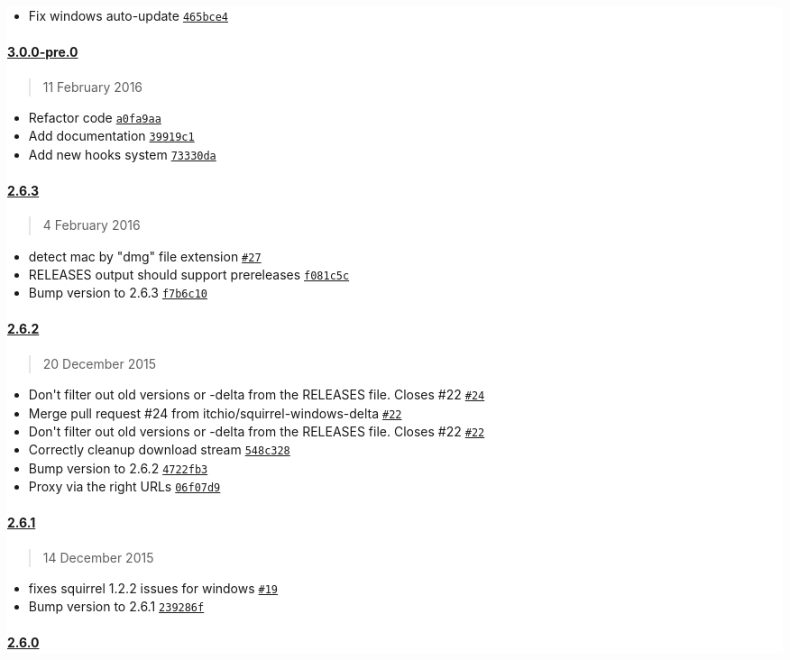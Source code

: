 - Fix windows auto-update [`465bce4`](https://github.com/pzrq/nuts/commit/465bce468c500c787c6d8cea5287d9813278f0b3)

#### [3.0.0-pre.0](https://github.com/pzrq/nuts/compare/2.6.3...3.0.0-pre.0)

> 11 February 2016

- Refactor code [`a0fa9aa`](https://github.com/pzrq/nuts/commit/a0fa9aa962736408ad793e68023cb832869b7842)
- Add documentation [`39919c1`](https://github.com/pzrq/nuts/commit/39919c18f4df1348ad0f81a04844e4f012472ef7)
- Add new hooks system [`73330da`](https://github.com/pzrq/nuts/commit/73330da968de5cba63bfa1516d560697f036d2df)

#### [2.6.3](https://github.com/pzrq/nuts/compare/2.6.2...2.6.3)

> 4 February 2016

- detect mac by "dmg" file extension [`#27`](https://github.com/pzrq/nuts/pull/27)
- RELEASES output should support prereleases [`f081c5c`](https://github.com/pzrq/nuts/commit/f081c5c5afd36c23cf480e10c1b461cc7a7e5aeb)
- Bump version to 2.6.3 [`f7b6c10`](https://github.com/pzrq/nuts/commit/f7b6c102f301235b0b2882d184eeeb078999662c)

#### [2.6.2](https://github.com/pzrq/nuts/compare/2.6.1...2.6.2)

> 20 December 2015

- Don't filter out old versions or -delta from the RELEASES file. Closes #22 [`#24`](https://github.com/pzrq/nuts/pull/24)
- Merge pull request #24 from itchio/squirrel-windows-delta [`#22`](https://github.com/pzrq/nuts/issues/22)
- Don't filter out old versions or -delta from the RELEASES file. Closes #22 [`#22`](https://github.com/pzrq/nuts/issues/22)
- Correctly cleanup download stream [`548c328`](https://github.com/pzrq/nuts/commit/548c328ccd158e306907db06b96bc5d9840ab567)
- Bump version to 2.6.2 [`4722fb3`](https://github.com/pzrq/nuts/commit/4722fb3908708096b6fb10b08ff985cda712aea2)
- Proxy via the right URLs [`06f07d9`](https://github.com/pzrq/nuts/commit/06f07d96ce332f26b44b999af577f0db071d2d79)

#### [2.6.1](https://github.com/pzrq/nuts/compare/2.6.0...2.6.1)

> 14 December 2015

- fixes squirrel 1.2.2 issues for windows [`#19`](https://github.com/pzrq/nuts/pull/19)
- Bump version to 2.6.1 [`239286f`](https://github.com/pzrq/nuts/commit/239286f174ee79db362b4ae154e8a8e2ae687dba)

#### [2.6.0](https://github.com/pzrq/nuts/compare/2.5.2...2.6.0)
